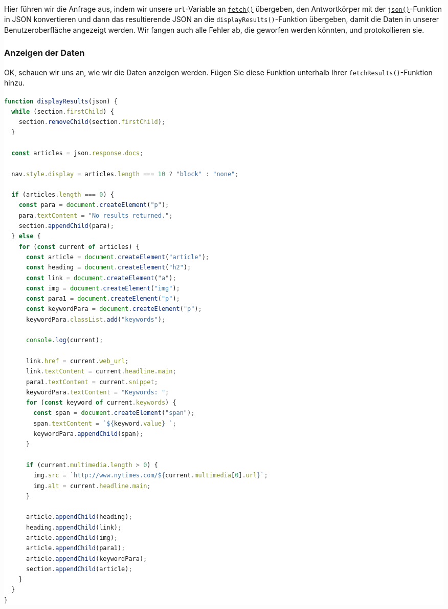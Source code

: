 Hier führen wir die Anfrage aus, indem wir unsere `url`-Variable an [`fetch()`](/de/docs/Web/API/Window/fetch) übergeben, den Antwortkörper mit der [`json()`](/de/docs/Web/API/Response/json)-Funktion in JSON konvertieren und dann das resultierende JSON an die `displayResults()`-Funktion übergeben, damit die Daten in unserer Benutzeroberfläche angezeigt werden. Wir fangen auch alle Fehler ab, die geworfen werden könnten, und protokollieren sie.

### Anzeigen der Daten

OK, schauen wir uns an, wie wir die Daten anzeigen werden. Fügen Sie diese Funktion unterhalb Ihrer `fetchResults()`-Funktion hinzu.

```js
function displayResults(json) {
  while (section.firstChild) {
    section.removeChild(section.firstChild);
  }

  const articles = json.response.docs;

  nav.style.display = articles.length === 10 ? "block" : "none";

  if (articles.length === 0) {
    const para = document.createElement("p");
    para.textContent = "No results returned.";
    section.appendChild(para);
  } else {
    for (const current of articles) {
      const article = document.createElement("article");
      const heading = document.createElement("h2");
      const link = document.createElement("a");
      const img = document.createElement("img");
      const para1 = document.createElement("p");
      const keywordPara = document.createElement("p");
      keywordPara.classList.add("keywords");

      console.log(current);

      link.href = current.web_url;
      link.textContent = current.headline.main;
      para1.textContent = current.snippet;
      keywordPara.textContent = "Keywords: ";
      for (const keyword of current.keywords) {
        const span = document.createElement("span");
        span.textContent = `${keyword.value} `;
        keywordPara.appendChild(span);
      }

      if (current.multimedia.length > 0) {
        img.src = `http://www.nytimes.com/${current.multimedia[0].url}`;
        img.alt = current.headline.main;
      }

      article.appendChild(heading);
      heading.appendChild(link);
      article.appendChild(img);
      article.appendChild(para1);
      article.appendChild(keywordPara);
      section.appendChild(article);
    }
  }
}
```
